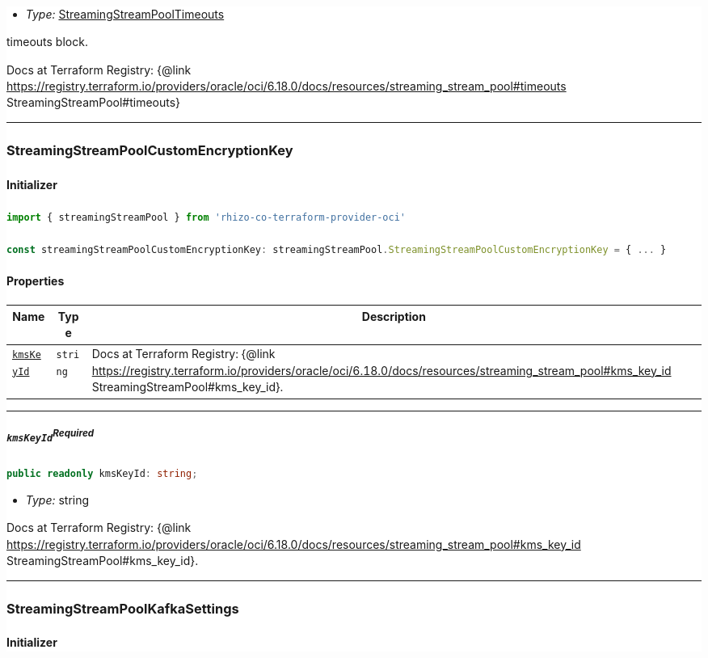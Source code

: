 - *Type:* <a href="#rhizo-co-terraform-provider-oci.streamingStreamPool.StreamingStreamPoolTimeouts">StreamingStreamPoolTimeouts</a>

timeouts block.

Docs at Terraform Registry: {@link https://registry.terraform.io/providers/oracle/oci/6.18.0/docs/resources/streaming_stream_pool#timeouts StreamingStreamPool#timeouts}

---

### StreamingStreamPoolCustomEncryptionKey <a name="StreamingStreamPoolCustomEncryptionKey" id="rhizo-co-terraform-provider-oci.streamingStreamPool.StreamingStreamPoolCustomEncryptionKey"></a>

#### Initializer <a name="Initializer" id="rhizo-co-terraform-provider-oci.streamingStreamPool.StreamingStreamPoolCustomEncryptionKey.Initializer"></a>

```typescript
import { streamingStreamPool } from 'rhizo-co-terraform-provider-oci'

const streamingStreamPoolCustomEncryptionKey: streamingStreamPool.StreamingStreamPoolCustomEncryptionKey = { ... }
```

#### Properties <a name="Properties" id="Properties"></a>

| **Name** | **Type** | **Description** |
| --- | --- | --- |
| <code><a href="#rhizo-co-terraform-provider-oci.streamingStreamPool.StreamingStreamPoolCustomEncryptionKey.property.kmsKeyId">kmsKeyId</a></code> | <code>string</code> | Docs at Terraform Registry: {@link https://registry.terraform.io/providers/oracle/oci/6.18.0/docs/resources/streaming_stream_pool#kms_key_id StreamingStreamPool#kms_key_id}. |

---

##### `kmsKeyId`<sup>Required</sup> <a name="kmsKeyId" id="rhizo-co-terraform-provider-oci.streamingStreamPool.StreamingStreamPoolCustomEncryptionKey.property.kmsKeyId"></a>

```typescript
public readonly kmsKeyId: string;
```

- *Type:* string

Docs at Terraform Registry: {@link https://registry.terraform.io/providers/oracle/oci/6.18.0/docs/resources/streaming_stream_pool#kms_key_id StreamingStreamPool#kms_key_id}.

---

### StreamingStreamPoolKafkaSettings <a name="StreamingStreamPoolKafkaSettings" id="rhizo-co-terraform-provider-oci.streamingStreamPool.StreamingStreamPoolKafkaSettings"></a>

#### Initializer <a name="Initializer" id="rhizo-co-terraform-provider-oci.streamingStreamPool.StreamingStreamPoolKafkaSettings.Initializer"></a>

